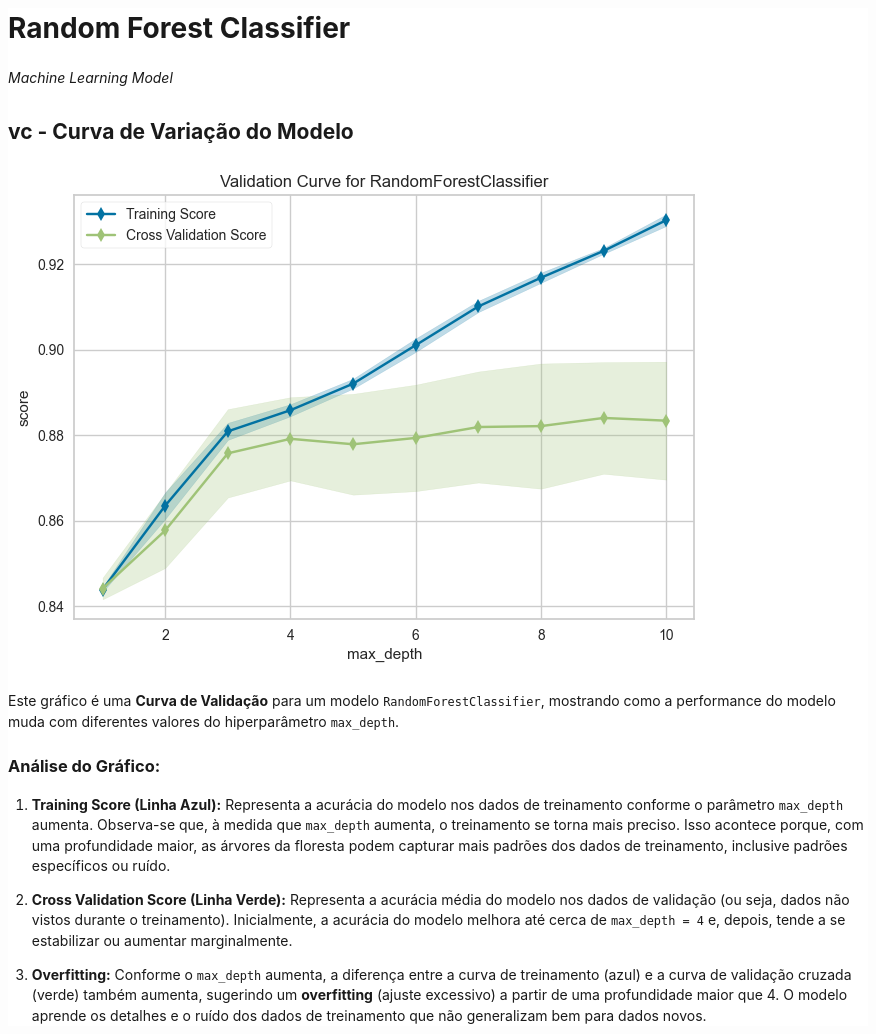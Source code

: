 # Random Forest Classifier
*Machine Learning Model*

## vc - Curva de Variação do Modelo

![alt text](<model/vc - Curva de Variação do Modelo.png>)

Este gráfico é uma **Curva de Validação** para um modelo `RandomForestClassifier`, mostrando como a performance do modelo muda com diferentes valores do hiperparâmetro `max_depth`. 

### Análise do Gráfico:

1. **Training Score (Linha Azul):** Representa a acurácia do modelo nos dados de treinamento conforme o parâmetro `max_depth` aumenta. Observa-se que, à medida que `max_depth` aumenta, o treinamento se torna mais preciso. Isso acontece porque, com uma profundidade maior, as árvores da floresta podem capturar mais padrões dos dados de treinamento, inclusive padrões específicos ou ruído.

2. **Cross Validation Score (Linha Verde):** Representa a acurácia média do modelo nos dados de validação (ou seja, dados não vistos durante o treinamento). Inicialmente, a acurácia do modelo melhora até cerca de `max_depth = 4` e, depois, tende a se estabilizar ou aumentar marginalmente.

3. **Overfitting:** Conforme o `max_depth` aumenta, a diferença entre a curva de treinamento (azul) e a curva de validação cruzada (verde) também aumenta, sugerindo um **overfitting** (ajuste excessivo) a partir de uma profundidade maior que 4. O modelo aprende os detalhes e o ruído dos dados de treinamento que não generalizam bem para dados novos.
